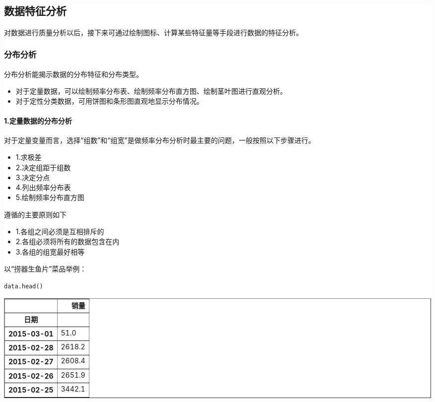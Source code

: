 ##  数据特征分析
对数据进行质量分析以后，接下来可通过绘制图标、计算某些特征量等手段进行数据的特征分析。

### 分布分析
分布分析能揭示数据的分布特征和分布类型。
- 对于定量数据，可以绘制频率分布表、绘制频率分布直方图、绘制茎叶图进行直观分析。
- 对于定性分类数据，可用饼图和条形图直观地显示分布情况。

#### 1.定量数据的分布分析
对于定量变量而言，选择“组数”和“组宽”是做频率分布分析时最主要的问题，一般按照以下步骤进行。
- 1.求极差
- 2.决定组距于组数
- 3.决定分点
- 4.列出频率分布表
- 5.绘制频率分布直方图

遵循的主要原则如下
- 1.各组之间必须是互相排斥的
- 2.各组必须将所有的数据包含在内
- 3.各组的组宽最好相等

以“捞器生鱼片”菜品举例：


```python
data.head()
```




<div>
<table border="1" class="dataframe">
  <thead>
    <tr style="text-align: right;">
      <th></th>
      <th>销量</th>
    </tr>
    <tr>
      <th>日期</th>
      <th></th>
    </tr>
  </thead>
  <tbody>
    <tr>
      <th>2015-03-01</th>
      <td>51.0</td>
    </tr>
    <tr>
      <th>2015-02-28</th>
      <td>2618.2</td>
    </tr>
    <tr>
      <th>2015-02-27</th>
      <td>2608.4</td>
    </tr>
    <tr>
      <th>2015-02-26</th>
      <td>2651.9</td>
    </tr>
    <tr>
      <th>2015-02-25</th>
      <td>3442.1</td>
    </tr>
  </tbody>
</table>